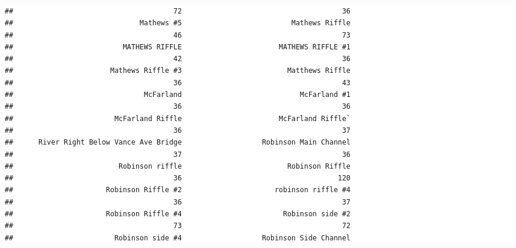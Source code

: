     ##                                      72                                      36 
    ##                              Mathews #5                          Mathews Riffle 
    ##                                      46                                      73 
    ##                          MATHEWS RIFFLE                       MATHEWS RIFFLE #1 
    ##                                      42                                      36 
    ##                       Mathews Riffle #3                         Matthews Riffle 
    ##                                      36                                      43 
    ##                               McFarland                            McFarland #1 
    ##                                      36                                      36 
    ##                        McFarland Riffle                       McFarland Riffle` 
    ##                                      36                                      37 
    ##      River Right Below Vance Ave Bridge                   Robinson Main Channel 
    ##                                      37                                      36 
    ##                         Robinson riffle                         Robinson Riffle 
    ##                                      36                                     120 
    ##                      Robinson Riffle #2                      robinson riffle #4 
    ##                                      36                                      37 
    ##                      Robinson Riffle #4                        Robinson side #2 
    ##                                      73                                      72 
    ##                        Robinson side #4                   Robinson Side Channel 